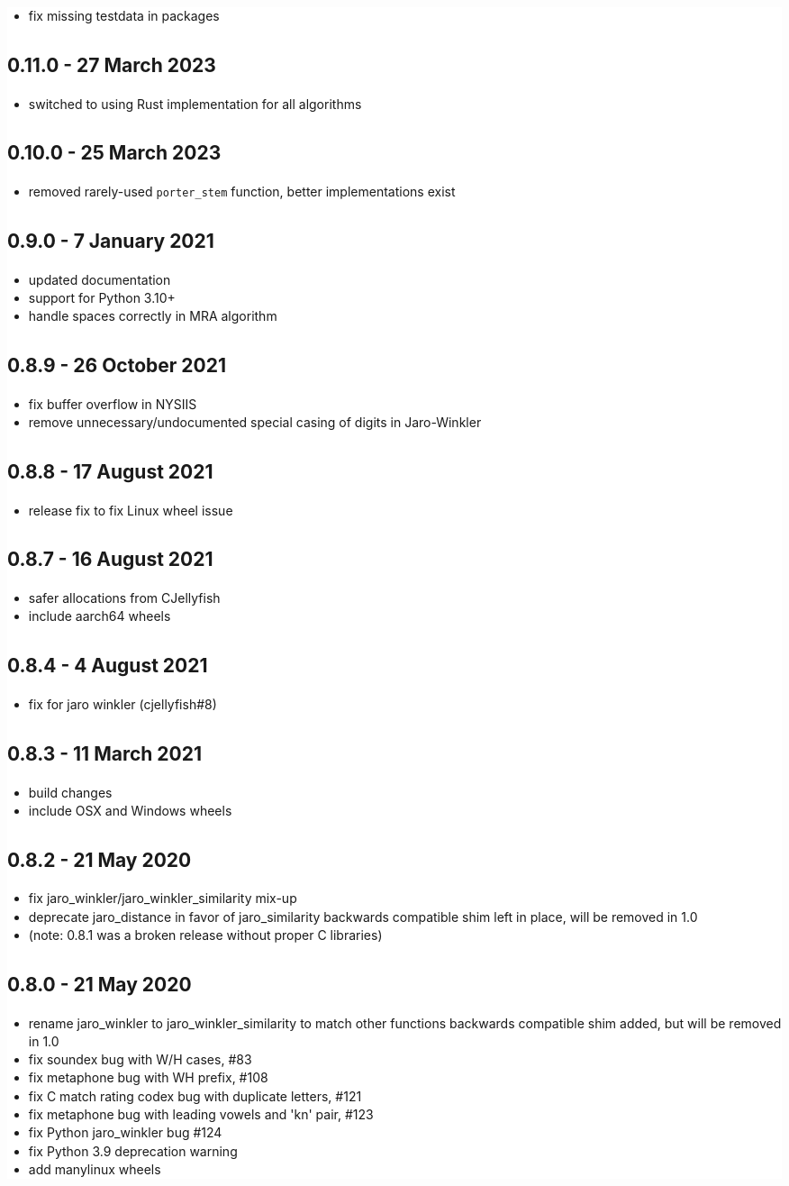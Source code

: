 - fix missing testdata in packages

## 0.11.0 - 27 March 2023

- switched to using Rust implementation for all algorithms

## 0.10.0 - 25 March 2023

- removed rarely-used `porter_stem` function, better implementations exist

## 0.9.0 - 7 January 2021

- updated documentation
- support for Python 3.10+
- handle spaces correctly in MRA algorithm

## 0.8.9 - 26 October 2021

- fix buffer overflow in NYSIIS
- remove unnecessary/undocumented special casing of digits in Jaro-Winkler

## 0.8.8 - 17 August 2021

- release fix to fix Linux wheel issue

## 0.8.7 - 16 August 2021

- safer allocations from CJellyfish
- include aarch64 wheels

## 0.8.4 - 4 August 2021

- fix for jaro winkler (cjellyfish#8)

## 0.8.3 - 11 March 2021

- build changes
- include OSX and Windows wheels

## 0.8.2 - 21 May 2020

- fix jaro_winkler/jaro_winkler_similarity mix-up
- deprecate jaro_distance in favor of jaro_similarity
  backwards compatible shim left in place, will be removed in 1.0
- (note: 0.8.1 was a broken release without proper C libraries)

## 0.8.0 - 21 May 2020

- rename jaro_winkler to jaro_winkler_similarity to match other functions
  backwards compatible shim added, but will be removed in 1.0
- fix soundex bug with W/H cases, #83
- fix metaphone bug with WH prefix, #108
- fix C match rating codex bug with duplicate letters, #121
- fix metaphone bug with leading vowels and 'kn' pair, #123
- fix Python jaro_winkler bug #124
- fix Python 3.9 deprecation warning
- add manylinux wheels

